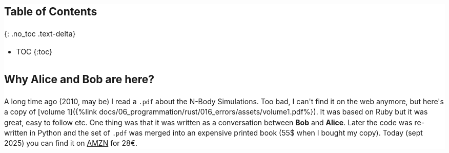 
## Table of Contents
{: .no_toc .text-delta}
- TOC
{:toc}











## Why Alice and Bob are here?
A long time ago (2010, may be) I read a `.pdf` about the N-Body Simulations. Too bad, I can't find it on the web anymore, but here's a copy of [volume 1]({%link docs/06_programmation/rust/016_errors/assets/volume1.pdf%}). It was based on Ruby but it was great, easy to follow etc. One thing was that it was written as a conversation between **Bob** and **Alice**. Later the code was re-written in Python and the set of `.pdf` was merged into an expensive printed book (55$ when I bought my copy). Today (sept 2025) you can find it on [AMZN](https://www.amazon.fr/Moving-Planets-Around-Introduction-Exoplanetary/dp/0262539349) for 28€.

<div align="center">
